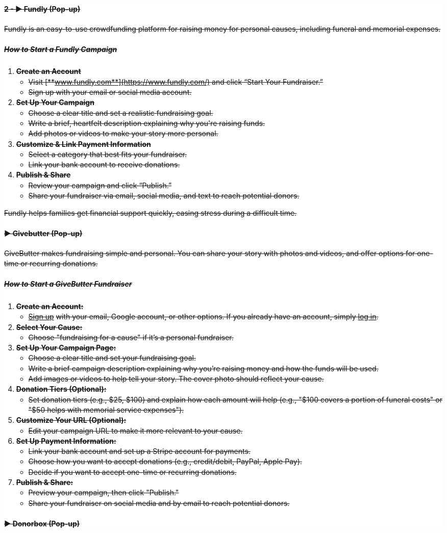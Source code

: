 #### ~~2 \- ► Fundly (Pop-up)~~

~~Fundly is an easy-to-use crowdfunding platform for raising money for personal causes, including funeral and memorial expenses.~~

##### ~~How to Start a Fundly Campaign~~

1. **~~Create an Account~~**  
   * ~~Visit [**www.fundly.com**](https://www.fundly.com/) and click “Start Your Fundraiser.”~~  
   * ~~Sign up with your email or social media account.~~  
2. **~~Set Up Your Campaign~~**  
   * ~~Choose a clear title and set a realistic fundraising goal.~~  
   * ~~Write a brief, heartfelt description explaining why you're raising funds.~~  
   * ~~Add photos or videos to make your story more personal.~~  
3. **~~Customize & Link Payment Information~~**  
   * ~~Select a category that best fits your fundraiser.~~  
   * ~~Link your bank account to receive donations.~~  
4. **~~Publish & Share~~**  
   * ~~Review your campaign and click “Publish.”~~  
   * ~~Share your fundraiser via email, social media, and text to reach potential donors.~~

~~Fundly helps families get financial support quickly, easing stress during a difficult time.~~

####  ~~► Givebutter (Pop-up)~~

~~GiveButter makes fundraising simple and personal. You can share your story with photos and videos, and offer options for one-time or recurring donations.~~

##### ~~How to Start a GiveButter Fundraiser~~

1. **~~Create an Account:~~**  
   * [~~Sign up~~](https://givebutter.com/signup) ~~with your email, Google account, or other options. If you already have an account, simply [log in](https://givebutter.com/login).~~  
2. **~~Select Your Cause:~~**  
   * ~~Choose "fundraising for a cause" if it’s a personal fundraiser.~~  
3. **~~Set Up Your Campaign Page:~~**  
   * ~~Choose a clear title and set your fundraising goal.~~  
   * ~~Write a brief campaign description explaining why you’re raising money and how the funds will be used.~~  
   * ~~Add images or videos to help tell your story. The cover photo should reflect your cause.~~  
4. **~~Donation Tiers (Optional):~~**  
   * ~~Set donation tiers (e.g., $25, $100) and explain how each amount will help (e.g., "$100 covers a portion of funeral costs" or "$50 helps with memorial service expenses").~~  
5. **~~Customize Your URL (Optional):~~**  
   * ~~Edit your campaign URL to make it more relevant to your cause.~~  
6. **~~Set Up Payment Information:~~**  
   * ~~Link your bank account and set up a Stripe account for payments.~~  
   * ~~Choose how you want to accept donations (e.g., credit/debit, PayPal, Apple Pay).~~  
   * ~~Decide if you want to accept one-time or recurring donations.~~  
7. **~~Publish & Share:~~**  
   * ~~Preview your campaign, then click "Publish."~~  
   * ~~Share your fundraiser on social media and by email to reach potential donors.~~

####  ~~► Donorbox (Pop-up)~~
